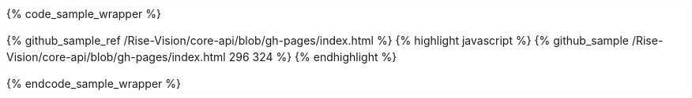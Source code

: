 {% code_sample_wrapper %}

{% github_sample_ref /Rise-Vision/core-api/blob/gh-pages/index.html %}
{% highlight javascript %}
{% github_sample /Rise-Vision/core-api/blob/gh-pages/index.html 296 324 %}
{% endhighlight %}

{% endcode_sample_wrapper  %}  